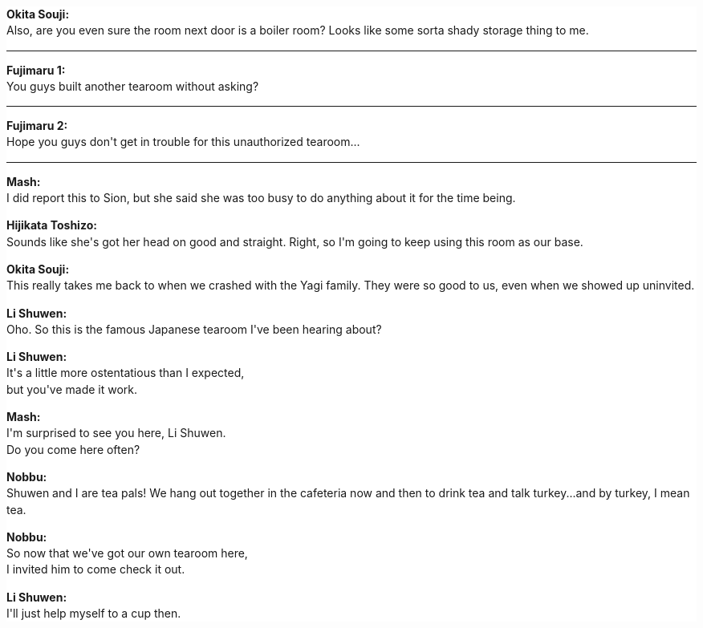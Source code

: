    
**Okita Souji:**   
Also, are you even sure the room next door is a boiler room? Looks like some sorta shady storage thing to me.  
  
   
---  
  
**Fujimaru 1:**   
You guys built another tearoom without asking?  
   
  
---  
  
**Fujimaru 2:**   
Hope you guys don't get in trouble for this unauthorized tearoom...  
   
  
  
---  
   
**Mash:**   
I did report this to Sion, but she said she was too busy to do anything about it for the time being.  
  
   
**Hijikata Toshizo:**   
Sounds like she's got her head on good and straight. Right, so I'm going to keep using this room as our base.  
  
   
**Okita Souji:**   
This really takes me back to when we crashed with the Yagi family. They were so good to us, even when we showed up uninvited.  
  
   
**Li Shuwen:**   
Oho. So this is the famous Japanese tearoom I've been hearing about?  
  
   
**Li Shuwen:**   
It's a little more ostentatious than I expected,  
but you've made it work.  
  
   
**Mash:**   
I'm surprised to see you here, Li Shuwen.  
Do you come here often?  
  
   
**Nobbu:**   
Shuwen and I are tea pals! We hang out together in the cafeteria now and then to drink tea and talk turkey...and by turkey, I mean tea.  
  
   
**Nobbu:**   
So now that we've got our own tearoom here,  
I invited him to come check it out.  
  
   
**Li Shuwen:**   
I'll just help myself to a cup then.  
  